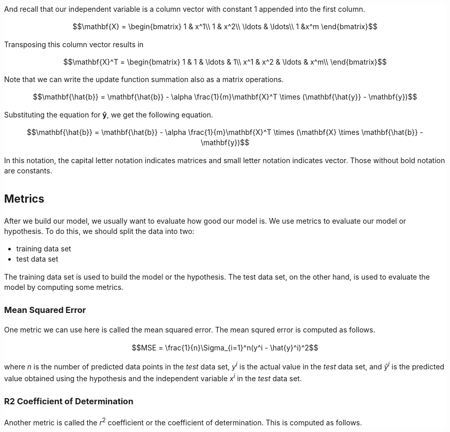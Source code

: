 And recall that our independent variable is a column vector with constant 1 appended into the first column.

$$\mathbf{X} = \begin{bmatrix}
1 & x^1\\
1 & x^2\\
\ldots & \ldots\\
1 &x^m
\end{bmatrix}$$

Transposing this column vector results in

$$\mathbf{X}^T = \begin{bmatrix}
1 & 1 & \ldots & 1\\
x^1 & x^2 & \ldots & x^m\\
\end{bmatrix}$$

Note that we can write the update function summation also as a matrix operations.

$$\mathbf{\hat{b}} = \mathbf{\hat{b}} - \alpha \frac{1}{m}\mathbf{X}^T \times (\mathbf{\hat{y}} - \mathbf{y})$$

Substituting the equation for $\mathbf{\hat{y}}$, we get the following equation.

$$\mathbf{\hat{b}} = \mathbf{\hat{b}} - \alpha \frac{1}{m}\mathbf{X}^T \times (\mathbf{X} \times \mathbf{\hat{b}} - \mathbf{y})$$

In this notation, the capital letter notation indicates matrices and small letter notation indicates vector. Those without bold notation are constants.

## Metrics

After we build our model, we usually want to evaluate how good our model is. We use metrics to evaluate our model or hypothesis. To do this, we should split the data into two:
- training data set
- test data set

The training data set is used to build the model or the hypothesis. The test data set, on the other hand, is used to evaluate the model by computing some metrics.


### Mean Squared Error

One metric we can use here is called the mean squared error. The mean squred error is computed as follows.

$$MSE = \frac{1}{n}\Sigma_{i=1}^n(y^i - \hat{y}^i)^2$$

where $n$ is the number of predicted data points in the *test* data set, $y^i$ is the actual value in the *test* data set, and $\hat{y}^i$ is the predicted value obtained using the hypothesis and the independent variable $x^i$ in the *test* data set.

### R2 Coefficient of Determination

Another metric is called the $r^2$ coefficient or the coefficient of determination. This is computed as follows.
